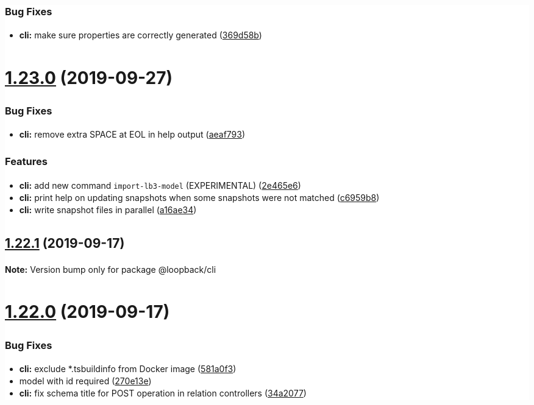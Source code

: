 
### Bug Fixes

* **cli:** make sure properties are correctly generated ([369d58b](https://github.com/strongloop/loopback-next/commit/369d58b))





# [1.23.0](https://github.com/strongloop/loopback-next/compare/@loopback/cli@1.22.1...@loopback/cli@1.23.0) (2019-09-27)


### Bug Fixes

* **cli:** remove extra SPACE at EOL in help output ([aeaf793](https://github.com/strongloop/loopback-next/commit/aeaf793))


### Features

* **cli:** add new command `import-lb3-model` (EXPERIMENTAL) ([2e465e6](https://github.com/strongloop/loopback-next/commit/2e465e6))
* **cli:** print help on updating snapshots when some snapshots were not matched ([c6959b8](https://github.com/strongloop/loopback-next/commit/c6959b8))
* **cli:** write snapshot files in parallel ([a16ae34](https://github.com/strongloop/loopback-next/commit/a16ae34))





## [1.22.1](https://github.com/strongloop/loopback-next/compare/@loopback/cli@1.22.0...@loopback/cli@1.22.1) (2019-09-17)

**Note:** Version bump only for package @loopback/cli





# [1.22.0](https://github.com/strongloop/loopback-next/compare/@loopback/cli@1.21.6...@loopback/cli@1.22.0) (2019-09-17)


### Bug Fixes

* **cli:** exclude *.tsbuildinfo from Docker image ([581a0f3](https://github.com/strongloop/loopback-next/commit/581a0f3))
* model with id required ([270e13e](https://github.com/strongloop/loopback-next/commit/270e13e))
* **cli:** fix schema title for POST operation in relation controllers ([34a2077](https://github.com/strongloop/loopback-next/commit/34a2077))
